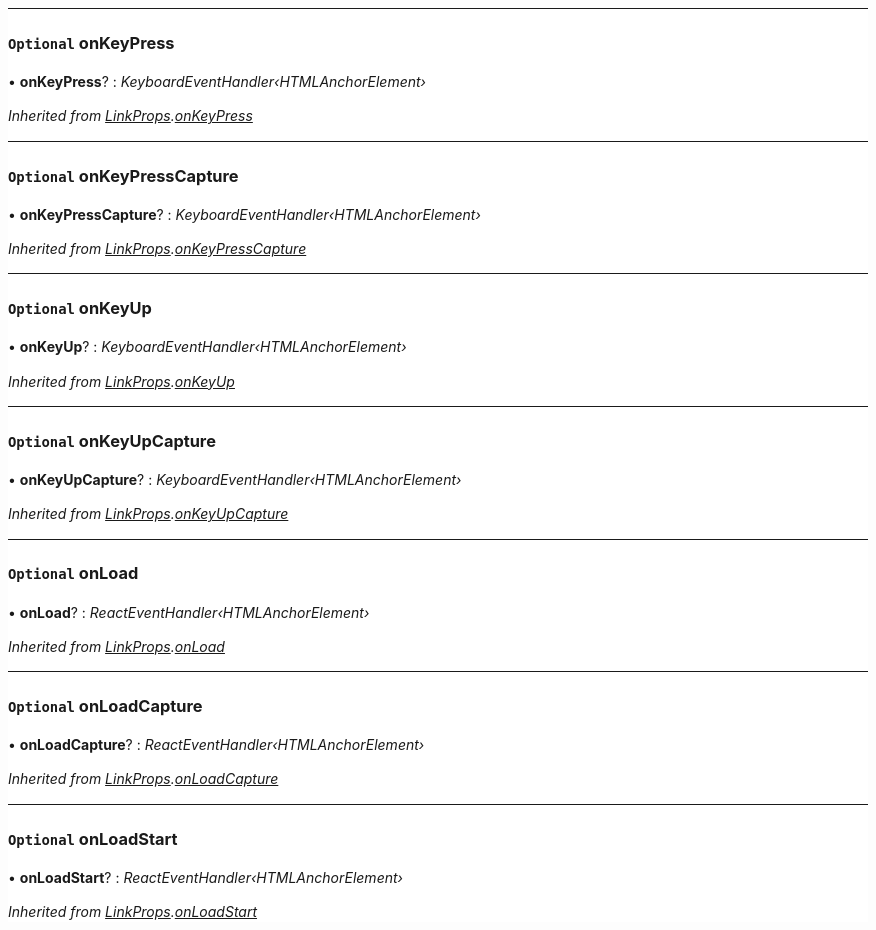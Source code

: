 ___

### `Optional` onKeyPress

• **onKeyPress**? : *KeyboardEventHandler‹HTMLAnchorElement›*

*Inherited from [LinkProps](linkprops.md).[onKeyPress](linkprops.md#optional-onkeypress)*

___

### `Optional` onKeyPressCapture

• **onKeyPressCapture**? : *KeyboardEventHandler‹HTMLAnchorElement›*

*Inherited from [LinkProps](linkprops.md).[onKeyPressCapture](linkprops.md#optional-onkeypresscapture)*

___

### `Optional` onKeyUp

• **onKeyUp**? : *KeyboardEventHandler‹HTMLAnchorElement›*

*Inherited from [LinkProps](linkprops.md).[onKeyUp](linkprops.md#optional-onkeyup)*

___

### `Optional` onKeyUpCapture

• **onKeyUpCapture**? : *KeyboardEventHandler‹HTMLAnchorElement›*

*Inherited from [LinkProps](linkprops.md).[onKeyUpCapture](linkprops.md#optional-onkeyupcapture)*

___

### `Optional` onLoad

• **onLoad**? : *ReactEventHandler‹HTMLAnchorElement›*

*Inherited from [LinkProps](linkprops.md).[onLoad](linkprops.md#optional-onload)*

___

### `Optional` onLoadCapture

• **onLoadCapture**? : *ReactEventHandler‹HTMLAnchorElement›*

*Inherited from [LinkProps](linkprops.md).[onLoadCapture](linkprops.md#optional-onloadcapture)*

___

### `Optional` onLoadStart

• **onLoadStart**? : *ReactEventHandler‹HTMLAnchorElement›*

*Inherited from [LinkProps](linkprops.md).[onLoadStart](linkprops.md#optional-onloadstart)*
